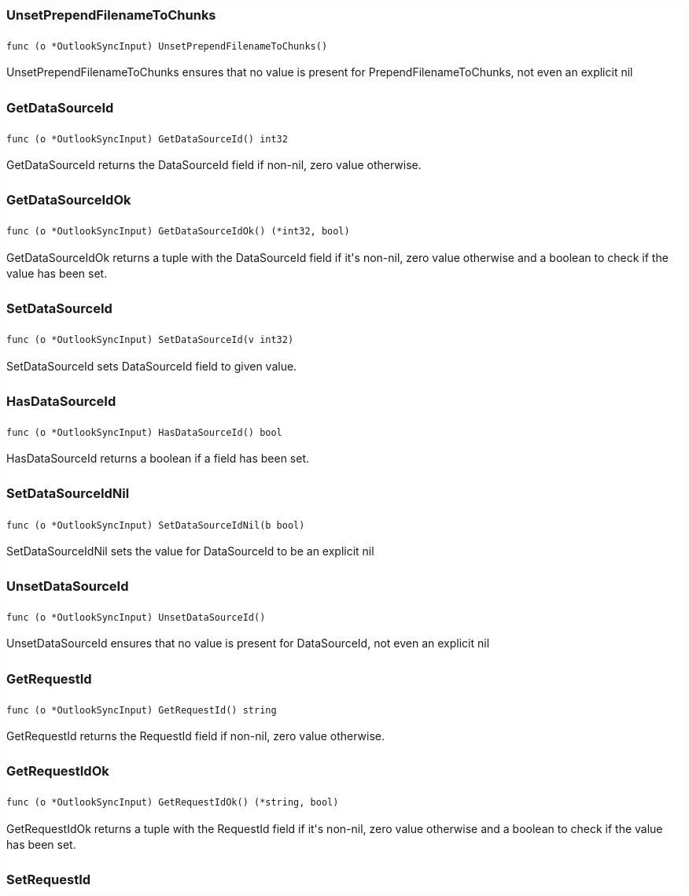 ### UnsetPrependFilenameToChunks
`func (o *OutlookSyncInput) UnsetPrependFilenameToChunks()`

UnsetPrependFilenameToChunks ensures that no value is present for PrependFilenameToChunks, not even an explicit nil
### GetDataSourceId

`func (o *OutlookSyncInput) GetDataSourceId() int32`

GetDataSourceId returns the DataSourceId field if non-nil, zero value otherwise.

### GetDataSourceIdOk

`func (o *OutlookSyncInput) GetDataSourceIdOk() (*int32, bool)`

GetDataSourceIdOk returns a tuple with the DataSourceId field if it's non-nil, zero value otherwise
and a boolean to check if the value has been set.

### SetDataSourceId

`func (o *OutlookSyncInput) SetDataSourceId(v int32)`

SetDataSourceId sets DataSourceId field to given value.

### HasDataSourceId

`func (o *OutlookSyncInput) HasDataSourceId() bool`

HasDataSourceId returns a boolean if a field has been set.

### SetDataSourceIdNil

`func (o *OutlookSyncInput) SetDataSourceIdNil(b bool)`

 SetDataSourceIdNil sets the value for DataSourceId to be an explicit nil

### UnsetDataSourceId
`func (o *OutlookSyncInput) UnsetDataSourceId()`

UnsetDataSourceId ensures that no value is present for DataSourceId, not even an explicit nil
### GetRequestId

`func (o *OutlookSyncInput) GetRequestId() string`

GetRequestId returns the RequestId field if non-nil, zero value otherwise.

### GetRequestIdOk

`func (o *OutlookSyncInput) GetRequestIdOk() (*string, bool)`

GetRequestIdOk returns a tuple with the RequestId field if it's non-nil, zero value otherwise
and a boolean to check if the value has been set.

### SetRequestId
